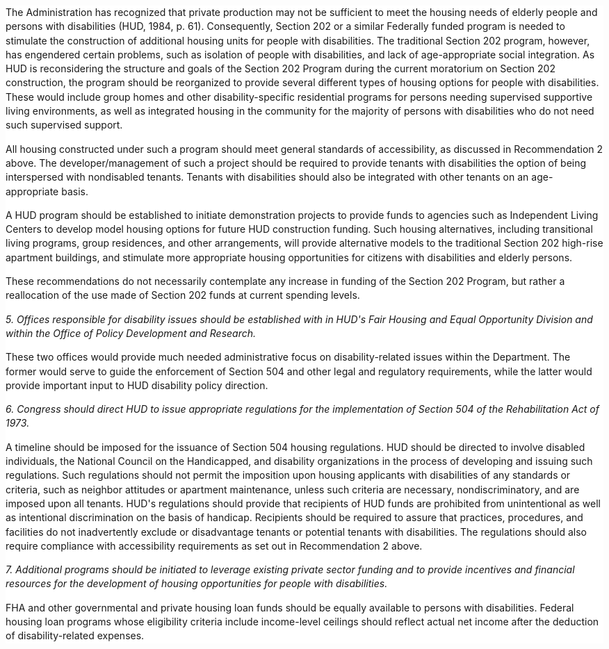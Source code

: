 The Administration has recognized that private production may not be sufficient to meet the housing needs of elderly people and persons with disabilities (HUD, 1984, p. 61). Consequently, Section 202 or a similar Federally funded program is needed to stimulate the construction of additional housing units for people with disabilities. The traditional Section 202 program, however, has engendered certain problems, such as isolation of people with disabilities, and lack of age-appropriate social integration. As HUD is reconsidering the structure and goals of the Section 202 Program during the current moratorium on Section 202 construction, the program should be reorganized to provide several different types of housing options for people with disabilities. These would include group homes and other disability-specific residential programs for persons needing supervised supportive living environments, as well as integrated housing in the community for the majority of persons with disabilities who do not need such supervised support.

All housing constructed under such a program should meet general standards of accessibility, as discussed in Recommendation 2 above. The developer/management of such a project should be required to provide tenants with disabilities the option of being interspersed with nondisabled tenants. Tenants with disabilities should also be integrated with other tenants on an age-appropriate basis.

A HUD program should be established to initiate demonstration projects to provide funds to agencies such as Independent Living Centers to develop model housing options for future HUD construction funding. Such housing alternatives, including transitional living programs, group residences, and other arrangements, will provide alternative models to the traditional Section 202 high-rise apartment buildings, and stimulate more appropriate housing opportunities for citizens with disabilities and elderly persons.

These recommendations do not necessarily contemplate any increase in funding of the Section 202 Program, but rather a reallocation of the use made of Section 202 funds at current spending levels.

*5. Offices responsible for disability issues should be established with in HUD's Fair Housing and Equal Opportunity Division and within the Office of Policy Development and Research.*

These two offices would provide much needed administrative focus on disability-related issues within the Department. The former would serve to guide the enforcement of Section 504 and other legal and regulatory requirements, while the latter would provide important input to HUD disability policy direction.

*6. Congress should direct HUD to issue appropriate regulations for the implementation of Section 504 of the Rehabilitation Act of 1973.*

A timeline should be imposed for the issuance of Section 504 housing regulations. HUD should be directed to involve disabled individuals, the National Council on the Handicapped, and disability organizations in the process of developing and issuing such regulations. Such regulations should not permit the imposition upon housing applicants with disabilities of any standards or criteria, such as neighbor attitudes or apartment maintenance, unless such criteria are necessary, nondiscriminatory, and are imposed upon all tenants. HUD's regulations should provide that recipients of HUD funds are prohibited from unintentional as well as intentional discrimination on the basis of handicap. Recipients should be required to assure that practices, procedures, and facilities do not inadvertently exclude or disadvantage tenants or potential tenants with disabilities. The regulations should also require compliance with accessibility requirements as set out in Recommendation 2 above.

*7. Additional programs should be initiated to leverage existing private sector funding and to provide incentives and financial resources for the development of housing opportunities for people with disabilities.*

FHA and other governmental and private housing loan funds should be equally available to persons with disabilities. Federal housing loan programs whose eligibility criteria include income-level ceilings should reflect actual net income after the deduction of disability-related expenses.
